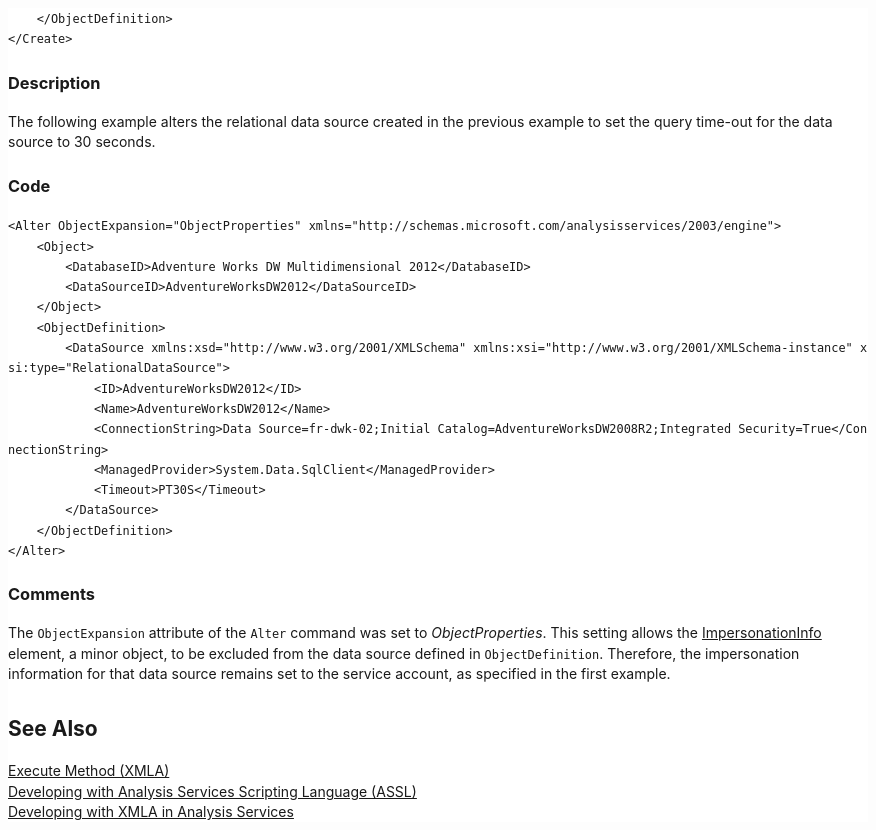 ```  
    </ObjectDefinition>  
</Create>  
```  
  
### Description  
 The following example alters the relational data source created in the previous example to set the query time-out for the data source to 30 seconds.  
  
### Code  
  
```  
<Alter ObjectExpansion="ObjectProperties" xmlns="http://schemas.microsoft.com/analysisservices/2003/engine">  
    <Object>  
        <DatabaseID>Adventure Works DW Multidimensional 2012</DatabaseID>  
        <DataSourceID>AdventureWorksDW2012</DataSourceID>  
    </Object>  
    <ObjectDefinition>  
        <DataSource xmlns:xsd="http://www.w3.org/2001/XMLSchema" xmlns:xsi="http://www.w3.org/2001/XMLSchema-instance" xsi:type="RelationalDataSource">  
            <ID>AdventureWorksDW2012</ID>  
            <Name>AdventureWorksDW2012</Name>  
            <ConnectionString>Data Source=fr-dwk-02;Initial Catalog=AdventureWorksDW2008R2;Integrated Security=True</ConnectionString>  
            <ManagedProvider>System.Data.SqlClient</ManagedProvider>  
            <Timeout>PT30S</Timeout>  
        </DataSource>  
    </ObjectDefinition>  
</Alter>  
```  
  
### Comments  
 The `ObjectExpansion` attribute of the `Alter` command was set to *ObjectProperties*. This setting allows the [ImpersonationInfo](../scripting/properties/impersonationinfo-element-assl.md) element, a minor object, to be excluded from the data source defined in `ObjectDefinition`. Therefore, the impersonation information for that data source remains set to the service account, as specified in the first example.  
  
## See Also  
 [Execute Method &#40;XMLA&#41;](../xmla/xml-elements-methods-execute.md)   
 [Developing with Analysis Services Scripting Language &#40;ASSL&#41;](../multidimensional-models/scripting-language-assl/developing-with-analysis-services-scripting-language-assl.md)   
 [Developing with XMLA in Analysis Services](developing-with-xmla-in-analysis-services.md)  
  
  
